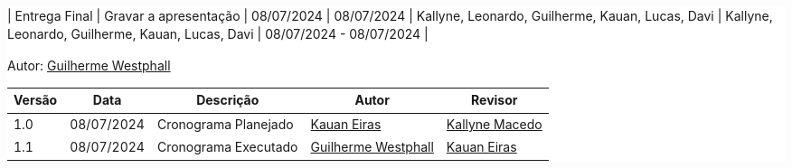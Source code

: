 | Entrega Final | Gravar a apresentação                                                                          | 08/07/2024 | 08/07/2024 | Kallyne, Leonardo, Guilherme, Kauan, Lucas, Davi | Kallyne, Leonardo, Guilherme, Kauan, Lucas, Davi | 08/07/2024 - 08/07/2024 |

Autor: [Guilherme Westphall](https://github.com/west7)

</center>


| Versão | Data       | Descrição                                                                            | Autor                                           | Revisor                                        |
| ------ | ---------- | ------------------------------------------------------------------------------------ | ----------------------------------------------- | ---------------------------------------------- |
| 1.0    | 08/07/2024 | Cronograma Planejado                                                                    | [Kauan Eiras](https://github.com/kauaneiras) | [Kallyne Macedo](http://github.com/kalipassos) |
| 1.1    | 08/07/2024 | Cronograma Executado                                                                    | [Guilherme Westphall](https://github.com/west7) | [Kauan Eiras](https://github.com/kauaneiras) | 